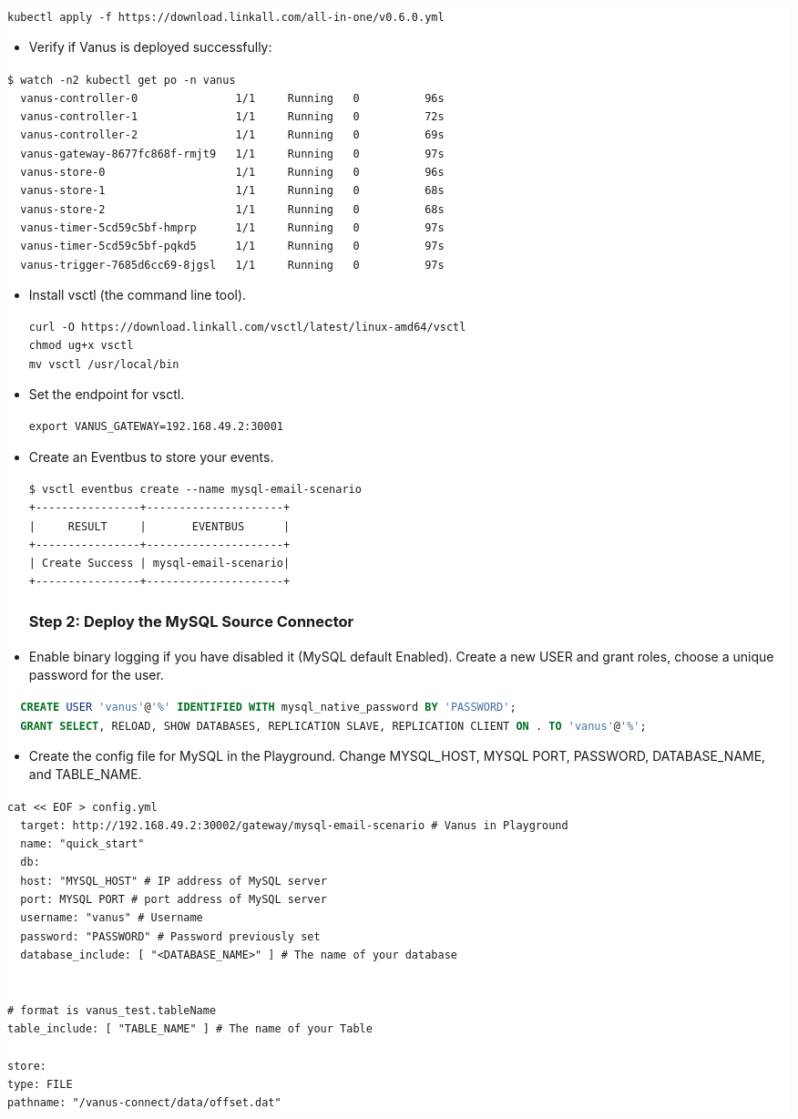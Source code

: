
  `kubectl apply -f https://download.linkall.com/all-in-one/v0.6.0.yml`

- Verify if Vanus is deployed successfully:
  
```shell
$ watch -n2 kubectl get po -n vanus
  vanus-controller-0               1/1     Running   0          96s
  vanus-controller-1               1/1     Running   0          72s
  vanus-controller-2               1/1     Running   0          69s
  vanus-gateway-8677fc868f-rmjt9   1/1     Running   0          97s
  vanus-store-0                    1/1     Running   0          96s
  vanus-store-1                    1/1     Running   0          68s
  vanus-store-2                    1/1     Running   0          68s
  vanus-timer-5cd59c5bf-hmprp      1/1     Running   0          97s
  vanus-timer-5cd59c5bf-pqkd5      1/1     Running   0          97s
  vanus-trigger-7685d6cc69-8jgsl   1/1     Running   0          97s
  ```

- Install vsctl (the command line tool).

  ```shell
  curl -O https://download.linkall.com/vsctl/latest/linux-amd64/vsctl
  chmod ug+x vsctl
  mv vsctl /usr/local/bin
  ```
- Set the endpoint for vsctl.
  ```shell
  export VANUS_GATEWAY=192.168.49.2:30001
  ```
- Create an Eventbus to store your events.
  ```shell
  $ vsctl eventbus create --name mysql-email-scenario
  +----------------+---------------------+
  |     RESULT     |       EVENTBUS      |
  +----------------+---------------------+
  | Create Success | mysql-email-scenario|
  +----------------+---------------------+
  ```
  ### Step 2: Deploy the MySQL Source Connector

- Enable binary logging if you have disabled it (MySQL default Enabled).
Create a new USER and grant roles, choose a unique password for the user.
  
```sql
  CREATE USER 'vanus'@'%' IDENTIFIED WITH mysql_native_password BY 'PASSWORD';
  GRANT SELECT, RELOAD, SHOW DATABASES, REPLICATION SLAVE, REPLICATION CLIENT ON . TO 'vanus'@'%';
```
- Create the config file for MySQL in the Playground. Change MYSQL_HOST, MYSQL PORT, PASSWORD, DATABASE_NAME, and TABLE_NAME.
 
```shell
cat << EOF > config.yml
  target: http://192.168.49.2:30002/gateway/mysql-email-scenario # Vanus in Playground
  name: "quick_start"
  db:
  host: "MYSQL_HOST" # IP address of MySQL server
  port: MYSQL PORT # port address of MySQL server
  username: "vanus" # Username
  password: "PASSWORD" # Password previously set
  database_include: [ "<DATABASE_NAME>" ] # The name of your database


# format is vanus_test.tableName
table_include: [ "TABLE_NAME" ] # The name of your Table

store:
type: FILE
pathname: "/vanus-connect/data/offset.dat"
```